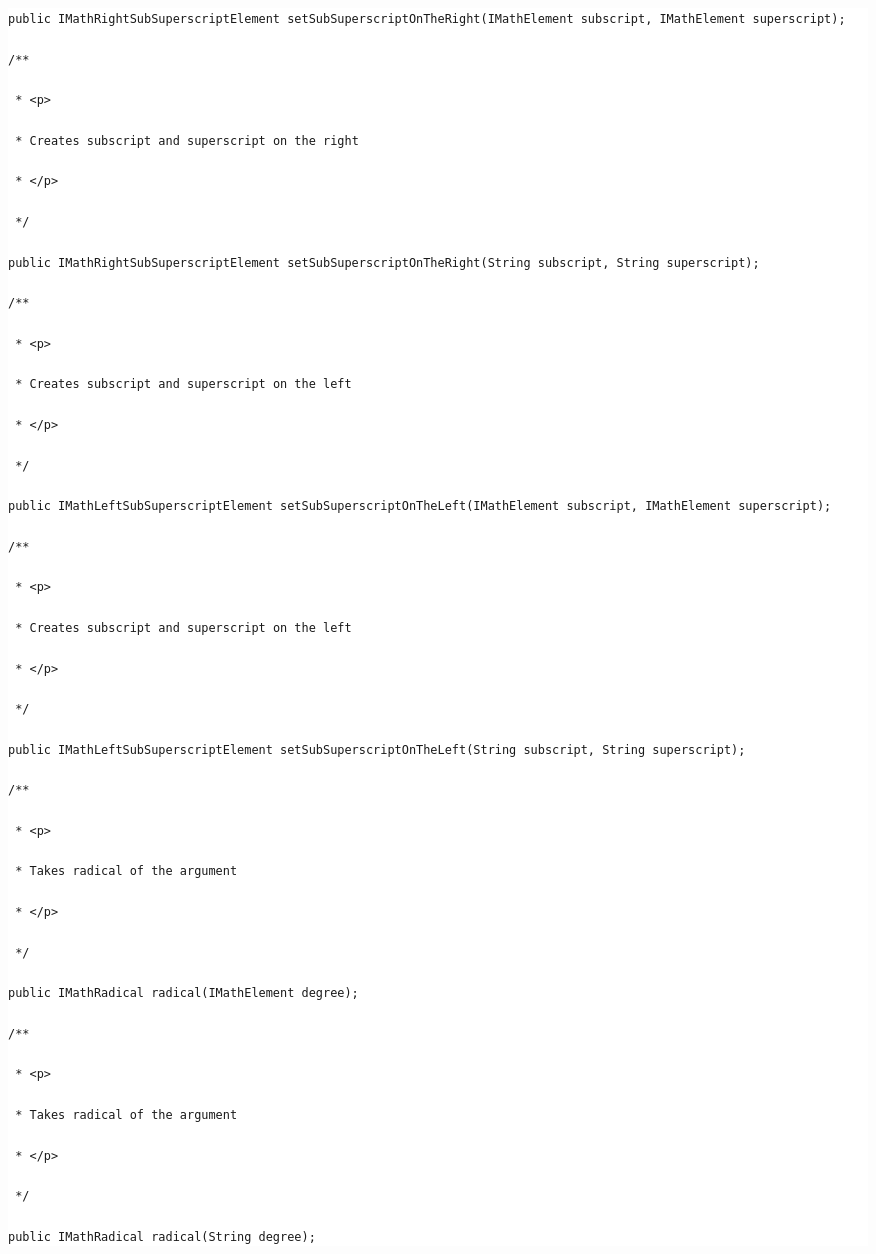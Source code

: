     public IMathRightSubSuperscriptElement setSubSuperscriptOnTheRight(IMathElement subscript, IMathElement superscript);

    /**

     * <p>

     * Creates subscript and superscript on the right

     * </p>

     */

    public IMathRightSubSuperscriptElement setSubSuperscriptOnTheRight(String subscript, String superscript);

    /**

     * <p>

     * Creates subscript and superscript on the left

     * </p>

     */

    public IMathLeftSubSuperscriptElement setSubSuperscriptOnTheLeft(IMathElement subscript, IMathElement superscript);

    /**

     * <p>

     * Creates subscript and superscript on the left

     * </p>

     */

    public IMathLeftSubSuperscriptElement setSubSuperscriptOnTheLeft(String subscript, String superscript);

    /**

     * <p>

     * Takes radical of the argument

     * </p>

     */

    public IMathRadical radical(IMathElement degree);

    /**

     * <p>

     * Takes radical of the argument

     * </p>

     */

    public IMathRadical radical(String degree);
